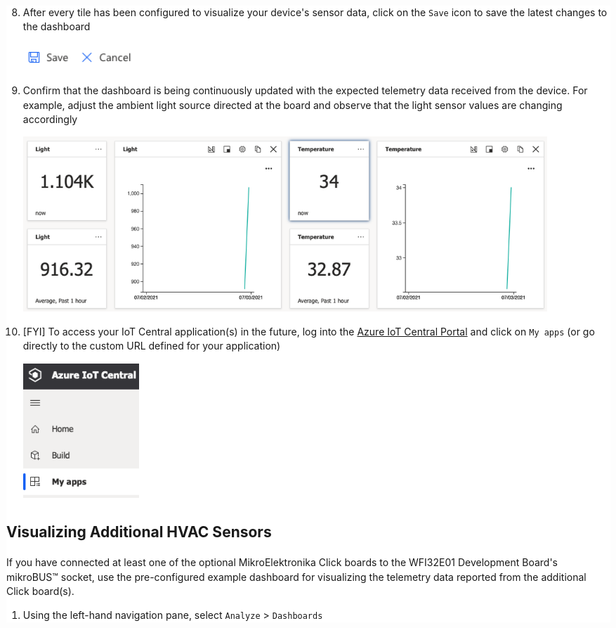 8. After every tile has been configured to visualize your device's sensor data, click on the `Save` icon to save the latest changes to the dashboard

    <img src=".//media/image106.png" style="width:5.in;height:0.38982in" alt="A screenshot of a cell phone Description automatically generated" />

9. Confirm that the dashboard is being continuously updated with the expected telemetry data received from the device.  For example, adjust the ambient light source directed at the board and observe that the light sensor values are changing accordingly

    <img src=".//media/image107.png" style="width:5.in;height:2.58982in" alt="A screenshot of a cell phone Description automatically generated" />

10. [FYI] To access your IoT Central application(s) in the future, log into the [Azure IoT Central Portal](https://apps.azureiotcentral.com) and click on `My apps` (or go directly to the custom URL defined for your application)

    <img src=".//media/image108.png" style="width:5.in;height:1.98982in" alt="A screenshot of a cell phone Description automatically generated" />

## Visualizing Additional HVAC Sensors

If you have connected at least one of the optional MikroElektronika Click boards to the WFI32E01 Development Board's mikroBUS™ socket, use the pre-configured example dashboard for visualizing the telemetry data reported from the additional Click board(s).

1. Using the left-hand navigation pane, select `Analyze` &gt; `Dashboards`
